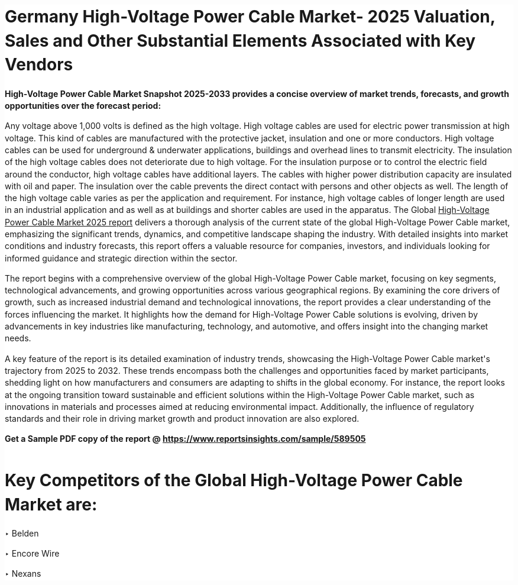 # Germany High-Voltage Power Cable Market- 2025 Valuation, Sales and Other Substantial Elements Associated with Key Vendors

<strong>High-Voltage Power Cable Market Snapshot 2025-2033 provides a concise overview of market trends, forecasts, and growth opportunities over the forecast period:</strong>

Any voltage above 1,000 volts is defined as the high voltage. High voltage cables are used for electric power transmission at high voltage. This kind of cables are manufactured with the protective jacket, insulation and one or more conductors. High voltage cables can be used for underground & underwater applications, buildings and overhead lines to transmit electricity. The insulation of the high voltage cables does not deteriorate due to high voltage. For the insulation purpose or to control the electric field around the conductor, high voltage cables have additional layers. The cables with higher power distribution capacity are insulated with oil and paper. The insulation over the cable prevents the direct contact with persons and other objects as well. The length of the high voltage cable varies as per the application and requirement. For instance, high voltage cables of longer length are used in an industrial application and as well as at buildings and shorter cables are used in the apparatus. The Global <a href=https://www.reportsinsights.com/sample/589505>High-Voltage Power Cable Market 2025 report</a> delivers a thorough analysis of the current state of the global High-Voltage Power Cable market, emphasizing the significant trends, dynamics, and competitive landscape shaping the industry. With detailed insights into market conditions and industry forecasts, this report offers a valuable resource for companies, investors, and individuals looking for informed guidance and strategic direction within the sector.

The report begins with a comprehensive overview of the global High-Voltage Power Cable market, focusing on key segments, technological advancements, and growing opportunities across various geographical regions. By examining the core drivers of growth, such as increased industrial demand and technological innovations, the report provides a clear understanding of the forces influencing the market. It highlights how the demand for High-Voltage Power Cable solutions is evolving, driven by advancements in key industries like manufacturing, technology, and automotive, and offers insight into the changing market needs.

A key feature of the report is its detailed examination of industry trends, showcasing the High-Voltage Power Cable market's trajectory from 2025 to 2032. These trends encompass both the challenges and opportunities faced by market participants, shedding light on how manufacturers and consumers are adapting to shifts in the global economy. For instance, the report looks at the ongoing transition toward sustainable and efficient solutions within the High-Voltage Power Cable market, such as innovations in materials and processes aimed at reducing environmental impact. Additionally, the influence of regulatory standards and their role in driving market growth and product innovation are also explored.

<strong>Get a Sample PDF copy of the report @ <a href=https://www.reportsinsights.com/sample/589505>https://www.reportsinsights.com/sample/589505</a></strong>

# <strong>Key Competitors of the Global High-Voltage Power Cable Market are:</strong>

‣ Belden

‣ Encore Wire

‣ Nexans
